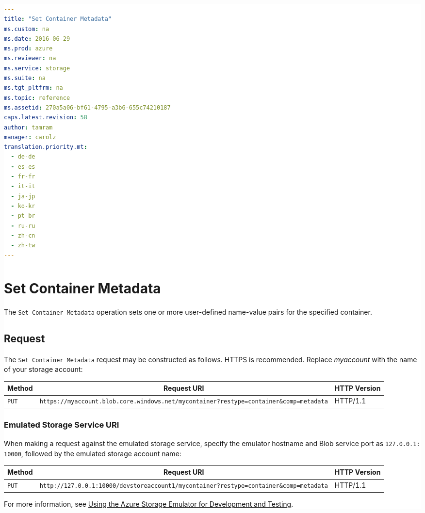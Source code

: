 ```yaml
---
title: "Set Container Metadata"
ms.custom: na
ms.date: 2016-06-29
ms.prod: azure
ms.reviewer: na
ms.service: storage
ms.suite: na
ms.tgt_pltfrm: na
ms.topic: reference
ms.assetid: 270a5a06-bf61-4795-a3b6-655c74210187
caps.latest.revision: 58
author: tamram
manager: carolz
translation.priority.mt: 
  - de-de
  - es-es
  - fr-fr
  - it-it
  - ja-jp
  - ko-kr
  - pt-br
  - ru-ru
  - zh-cn
  - zh-tw
---
```

# Set Container Metadata
The `Set Container Metadata` operation sets one or more user-defined name-value pairs for the specified container.  
  
## Request  
 The `Set Container Metadata` request may be constructed as follows. HTTPS is recommended. Replace *myaccount* with the name of your storage account:  
  
|Method|Request URI|HTTP Version|  
|------------|-----------------|------------------|  
|`PUT`|`https://myaccount.blob.core.windows.net/mycontainer?restype=container&comp=metadata`|HTTP/1.1|  
  
### Emulated Storage Service URI  
 When making a request against the emulated storage service, specify the emulator hostname and Blob service port as `127.0.0.1:10000`, followed by the emulated storage account name:  
  
|Method|Request URI|HTTP Version|  
|------------|-----------------|------------------|  
|`PUT`|`http://127.0.0.1:10000/devstoreaccount1/mycontainer?restype=container&comp=metadata`|HTTP/1.1|  
  
 For more information, see [Using the Azure Storage Emulator for Development and Testing](assetId:///f0e3acde-f019-4148-9544-34cf2ff27211).  
  